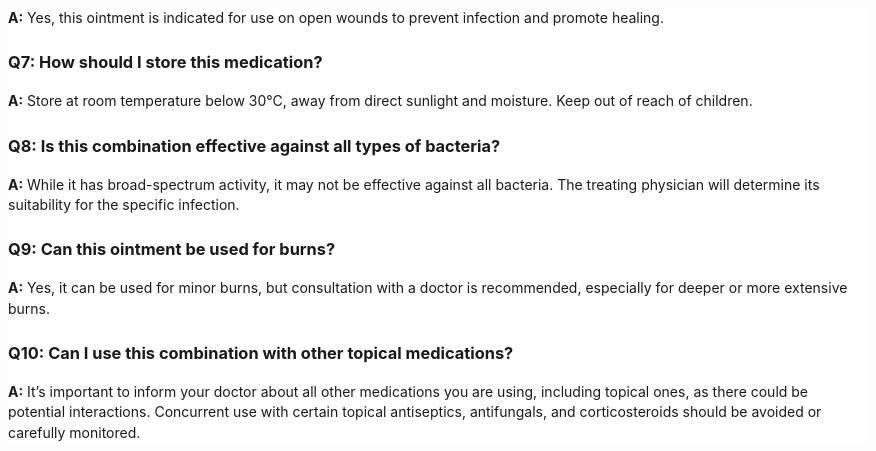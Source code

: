 **A:**  Yes, this ointment is indicated for use on open wounds to prevent infection and promote healing.

### **Q7: How should I store this medication?**

**A:** Store at room temperature below 30°C, away from direct sunlight and moisture. Keep out of reach of children.

### **Q8:  Is this combination effective against all types of bacteria?**

**A:** While it has broad-spectrum activity, it may not be effective against all bacteria.  The treating physician will determine its suitability for the specific infection.


### **Q9: Can this ointment be used for burns?**
**A:** Yes, it can be used for minor burns, but consultation with a doctor is recommended, especially for deeper or more extensive burns.

### **Q10: Can I use this combination with other topical medications?**
**A:**  It’s important to inform your doctor about all other medications you are using, including topical ones, as there could be potential interactions. Concurrent use with certain topical antiseptics, antifungals, and corticosteroids should be avoided or carefully monitored.

